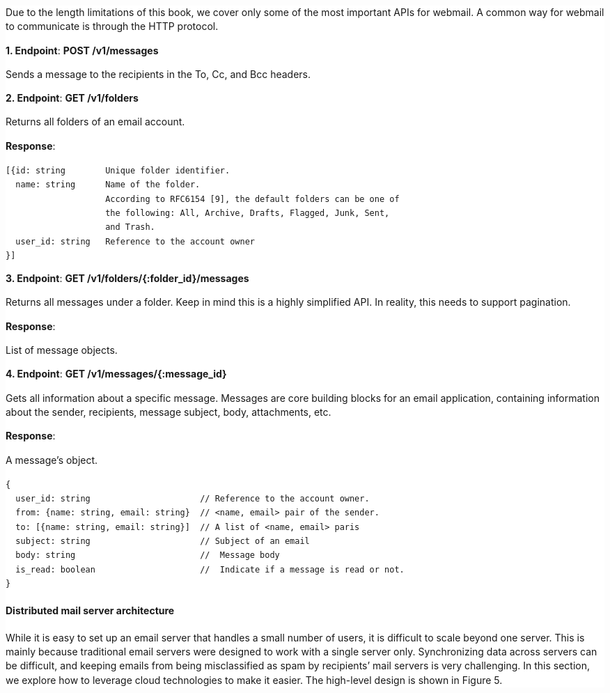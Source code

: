 
Due to the length limitations of this book, we cover only some of the most important APIs for webmail. A common way for webmail to communicate is through the HTTP protocol.

**1\. Endpoint**: **POST /v1/messages**

Sends a message to the recipients in the To, Cc, and Bcc headers.

**2\. Endpoint**: **GET /v1/folders**

Returns all folders of an email account.

**Response**:

```
[{id: string        Unique folder identifier.
  name: string      Name of the folder.
                    According to RFC6154 [9], the default folders can be one of
                    the following: All, Archive, Drafts, Flagged, Junk, Sent,
                    and Trash.
  user_id: string   Reference to the account owner
}]

```

**3\. Endpoint**: **GET /v1/folders/{:folder\_id}/messages**

Returns all messages under a folder. Keep in mind this is a highly simplified API. In reality, this needs to support pagination.

**Response**:

List of message objects.

**4\. Endpoint**: **GET /v1/messages/{:message\_id}**

Gets all information about a specific message. Messages are core building blocks for an email application, containing information about the sender, recipients, message subject, body, attachments, etc.

**Response**:

A message’s object.

```
{
  user_id: string                      // Reference to the account owner.
  from: {name: string, email: string}  // <name, email> pair of the sender.
  to: [{name: string, email: string}]  // A list of <name, email> paris
  subject: string                      // Subject of an email
  body: string                         //  Message body
  is_read: boolean                     //  Indicate if a message is read or not.
}

```

#### Distributed mail server architecture

While it is easy to set up an email server that handles a small number of users, it is difficult to scale beyond one server. This is mainly because traditional email servers were designed to work with a single server only. Synchronizing data across servers can be difficult, and keeping emails from being misclassified as spam by recipients’ mail servers is very challenging. In this section, we explore how to leverage cloud technologies to make it easier. The high-level design is shown in Figure 5.
